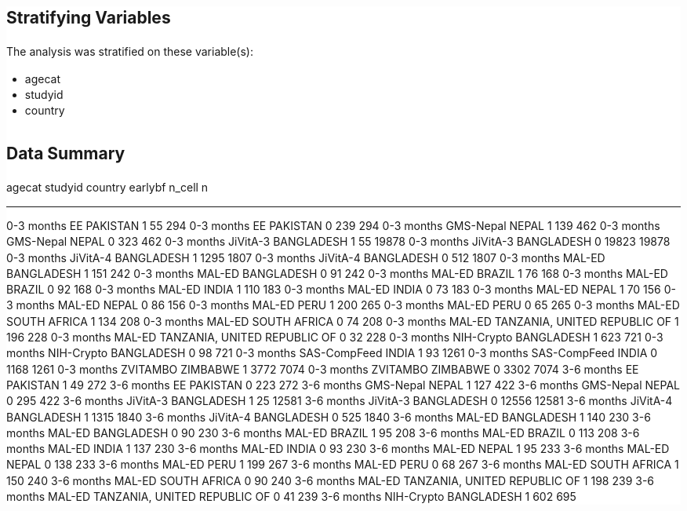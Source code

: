 ## Stratifying Variables

The analysis was stratified on these variable(s):

* agecat
* studyid
* country

## Data Summary

agecat         studyid        country                        earlybf    n_cell       n
-------------  -------------  -----------------------------  --------  -------  ------
0-3 months     EE             PAKISTAN                       1              55     294
0-3 months     EE             PAKISTAN                       0             239     294
0-3 months     GMS-Nepal      NEPAL                          1             139     462
0-3 months     GMS-Nepal      NEPAL                          0             323     462
0-3 months     JiVitA-3       BANGLADESH                     1              55   19878
0-3 months     JiVitA-3       BANGLADESH                     0           19823   19878
0-3 months     JiVitA-4       BANGLADESH                     1            1295    1807
0-3 months     JiVitA-4       BANGLADESH                     0             512    1807
0-3 months     MAL-ED         BANGLADESH                     1             151     242
0-3 months     MAL-ED         BANGLADESH                     0              91     242
0-3 months     MAL-ED         BRAZIL                         1              76     168
0-3 months     MAL-ED         BRAZIL                         0              92     168
0-3 months     MAL-ED         INDIA                          1             110     183
0-3 months     MAL-ED         INDIA                          0              73     183
0-3 months     MAL-ED         NEPAL                          1              70     156
0-3 months     MAL-ED         NEPAL                          0              86     156
0-3 months     MAL-ED         PERU                           1             200     265
0-3 months     MAL-ED         PERU                           0              65     265
0-3 months     MAL-ED         SOUTH AFRICA                   1             134     208
0-3 months     MAL-ED         SOUTH AFRICA                   0              74     208
0-3 months     MAL-ED         TANZANIA, UNITED REPUBLIC OF   1             196     228
0-3 months     MAL-ED         TANZANIA, UNITED REPUBLIC OF   0              32     228
0-3 months     NIH-Crypto     BANGLADESH                     1             623     721
0-3 months     NIH-Crypto     BANGLADESH                     0              98     721
0-3 months     SAS-CompFeed   INDIA                          1              93    1261
0-3 months     SAS-CompFeed   INDIA                          0            1168    1261
0-3 months     ZVITAMBO       ZIMBABWE                       1            3772    7074
0-3 months     ZVITAMBO       ZIMBABWE                       0            3302    7074
3-6 months     EE             PAKISTAN                       1              49     272
3-6 months     EE             PAKISTAN                       0             223     272
3-6 months     GMS-Nepal      NEPAL                          1             127     422
3-6 months     GMS-Nepal      NEPAL                          0             295     422
3-6 months     JiVitA-3       BANGLADESH                     1              25   12581
3-6 months     JiVitA-3       BANGLADESH                     0           12556   12581
3-6 months     JiVitA-4       BANGLADESH                     1            1315    1840
3-6 months     JiVitA-4       BANGLADESH                     0             525    1840
3-6 months     MAL-ED         BANGLADESH                     1             140     230
3-6 months     MAL-ED         BANGLADESH                     0              90     230
3-6 months     MAL-ED         BRAZIL                         1              95     208
3-6 months     MAL-ED         BRAZIL                         0             113     208
3-6 months     MAL-ED         INDIA                          1             137     230
3-6 months     MAL-ED         INDIA                          0              93     230
3-6 months     MAL-ED         NEPAL                          1              95     233
3-6 months     MAL-ED         NEPAL                          0             138     233
3-6 months     MAL-ED         PERU                           1             199     267
3-6 months     MAL-ED         PERU                           0              68     267
3-6 months     MAL-ED         SOUTH AFRICA                   1             150     240
3-6 months     MAL-ED         SOUTH AFRICA                   0              90     240
3-6 months     MAL-ED         TANZANIA, UNITED REPUBLIC OF   1             198     239
3-6 months     MAL-ED         TANZANIA, UNITED REPUBLIC OF   0              41     239
3-6 months     NIH-Crypto     BANGLADESH                     1             602     695
